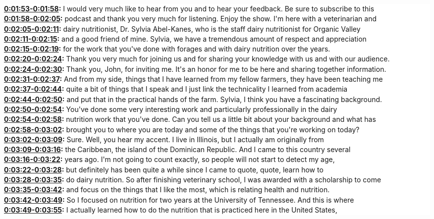 **[0:01:53-0:01:58](https://podcast.vhostevents.com/uncategorized/how-nutrition-impacts-dairy-performance-with-silvia-abel-caines/#t=0:01:53):**  I would very much like to hear from you and to hear your feedback. Be sure to subscribe to this  
**[0:01:58-0:02:05](https://podcast.vhostevents.com/uncategorized/how-nutrition-impacts-dairy-performance-with-silvia-abel-caines/#t=0:01:58):**  podcast and thank you very much for listening. Enjoy the show. I'm here with a veterinarian and  
**[0:02:05-0:02:11](https://podcast.vhostevents.com/uncategorized/how-nutrition-impacts-dairy-performance-with-silvia-abel-caines/#t=0:02:05):**  dairy nutritionist, Dr. Sylvia Abel-Kanes, who is the staff dairy nutritionist for Organic Valley  
**[0:02:11-0:02:15](https://podcast.vhostevents.com/uncategorized/how-nutrition-impacts-dairy-performance-with-silvia-abel-caines/#t=0:02:11):**  and a good friend of mine. Sylvia, we have a tremendous amount of respect and appreciation  
**[0:02:15-0:02:19](https://podcast.vhostevents.com/uncategorized/how-nutrition-impacts-dairy-performance-with-silvia-abel-caines/#t=0:02:15):**  for the work that you've done with forages and with dairy nutrition over the years.  
**[0:02:20-0:02:24](https://podcast.vhostevents.com/uncategorized/how-nutrition-impacts-dairy-performance-with-silvia-abel-caines/#t=0:02:20):**  Thank you very much for joining us and for sharing your knowledge with us and with our audience.  
**[0:02:24-0:02:30](https://podcast.vhostevents.com/uncategorized/how-nutrition-impacts-dairy-performance-with-silvia-abel-caines/#t=0:02:24):**  Thank you, John, for inviting me. It's an honor for me to be here and sharing together information.  
**[0:02:31-0:02:37](https://podcast.vhostevents.com/uncategorized/how-nutrition-impacts-dairy-performance-with-silvia-abel-caines/#t=0:02:31):**  And from my side, things that I have learned from my fellow farmers, they have been teaching me  
**[0:02:37-0:02:44](https://podcast.vhostevents.com/uncategorized/how-nutrition-impacts-dairy-performance-with-silvia-abel-caines/#t=0:02:37):**  quite a bit of things that I speak and I just link the technicality I learned from academia  
**[0:02:44-0:02:50](https://podcast.vhostevents.com/uncategorized/how-nutrition-impacts-dairy-performance-with-silvia-abel-caines/#t=0:02:44):**  and put that in the practical hands of the farm. Sylvia, I think you have a fascinating background.  
**[0:02:50-0:02:54](https://podcast.vhostevents.com/uncategorized/how-nutrition-impacts-dairy-performance-with-silvia-abel-caines/#t=0:02:50):**  You've done some very interesting work and particularly professionally in the dairy  
**[0:02:54-0:02:58](https://podcast.vhostevents.com/uncategorized/how-nutrition-impacts-dairy-performance-with-silvia-abel-caines/#t=0:02:54):**  nutrition work that you've done. Can you tell us a little bit about your background and what has  
**[0:02:58-0:03:02](https://podcast.vhostevents.com/uncategorized/how-nutrition-impacts-dairy-performance-with-silvia-abel-caines/#t=0:02:58):**  brought you to where you are today and some of the things that you're working on today?  
**[0:03:02-0:03:09](https://podcast.vhostevents.com/uncategorized/how-nutrition-impacts-dairy-performance-with-silvia-abel-caines/#t=0:03:02):**  Sure. Well, you hear my accent. I live in Illinois, but I actually am originally from  
**[0:03:09-0:03:16](https://podcast.vhostevents.com/uncategorized/how-nutrition-impacts-dairy-performance-with-silvia-abel-caines/#t=0:03:09):**  the Caribbean, the island of the Dominican Republic. And I came to this country several  
**[0:03:16-0:03:22](https://podcast.vhostevents.com/uncategorized/how-nutrition-impacts-dairy-performance-with-silvia-abel-caines/#t=0:03:16):**  years ago. I'm not going to count exactly, so people will not start to detect my age,  
**[0:03:22-0:03:28](https://podcast.vhostevents.com/uncategorized/how-nutrition-impacts-dairy-performance-with-silvia-abel-caines/#t=0:03:22):**  but definitely has been quite a while since I came to quote, quote, learn how to  
**[0:03:28-0:03:35](https://podcast.vhostevents.com/uncategorized/how-nutrition-impacts-dairy-performance-with-silvia-abel-caines/#t=0:03:28):**  do dairy nutrition. So after finishing veterinary school, I was awarded with a scholarship to come  
**[0:03:35-0:03:42](https://podcast.vhostevents.com/uncategorized/how-nutrition-impacts-dairy-performance-with-silvia-abel-caines/#t=0:03:35):**  and focus on the things that I like the most, which is relating health and nutrition.  
**[0:03:42-0:03:49](https://podcast.vhostevents.com/uncategorized/how-nutrition-impacts-dairy-performance-with-silvia-abel-caines/#t=0:03:42):**  So I focused on nutrition for two years at the University of Tennessee. And this is where  
**[0:03:49-0:03:55](https://podcast.vhostevents.com/uncategorized/how-nutrition-impacts-dairy-performance-with-silvia-abel-caines/#t=0:03:49):**  I actually learned how to do the nutrition that is practiced here in the United States,  